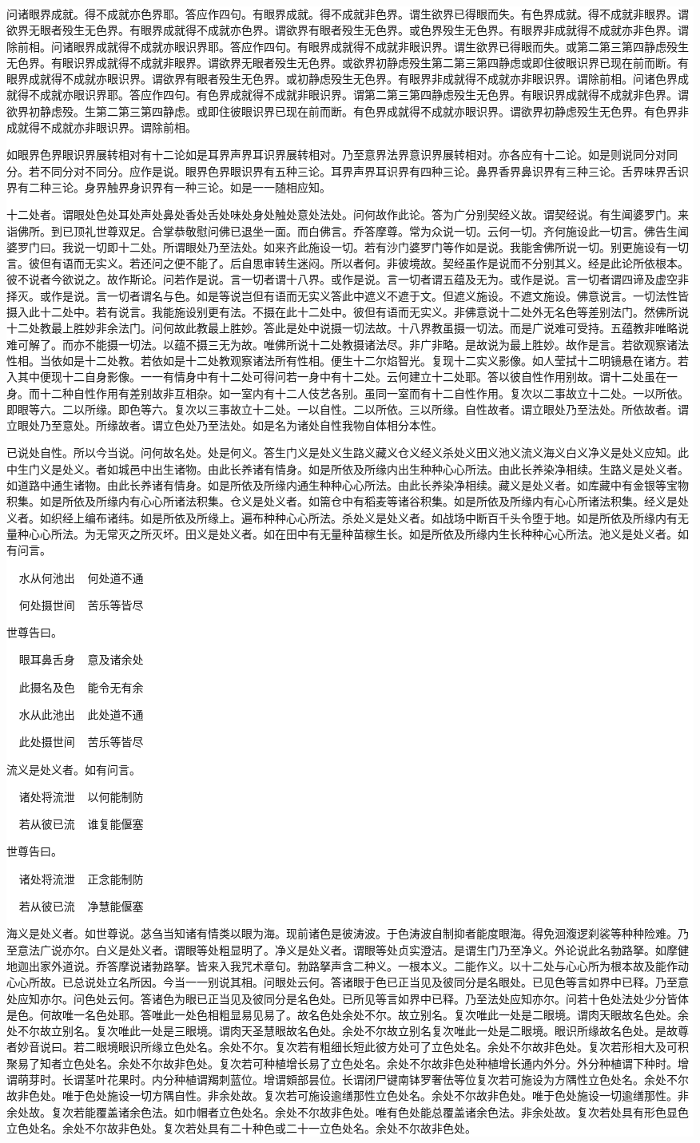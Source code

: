 问诸眼界成就。得不成就亦色界耶。答应作四句。有眼界成就。得不成就非色界。谓生欲界已得眼而失。有色界成就。得不成就非眼界。谓欲界无眼者殁生无色界。有眼界成就得不成就亦色界。谓欲界有眼者殁生无色界。或色界殁生无色界。有眼界非成就得不成就亦非色界。谓除前相。问诸眼界成就得不成就亦眼识界耶。答应作四句。有眼界成就得不成就非眼识界。谓生欲界已得眼而失。或第二第三第四静虑殁生无色界。有眼识界成就得不成就非眼界。谓欲界无眼者殁生无色界。或欲界初静虑殁生第二第三第四静虑或即住彼眼识界已现在前而断。有眼界成就得不成就亦眼识界。谓欲界有眼者殁生无色界。或初静虑殁生无色界。有眼界非成就得不成就亦非眼识界。谓除前相。问诸色界成就得不成就亦眼识界耶。答应作四句。有色界成就得不成就非眼识界。谓第二第三第四静虑殁生无色界。有眼识界成就得不成就非色界。谓欲界初静虑殁。生第二第三第四静虑。或即住彼眼识界已现在前而断。有色界成就得不成就亦眼识界。谓欲界初静虑殁生无色界。有色界非成就得不成就亦非眼识界。谓除前相。

如眼界色界眼识界展转相对有十二论如是耳界声界耳识界展转相对。乃至意界法界意识界展转相对。亦各应有十二论。如是则说同分对同分。若不同分对不同分。应作是说。眼界色界眼识界有五种三论。耳界声界耳识界有四种三论。鼻界香界鼻识界有三种三论。舌界味界舌识界有二种三论。身界触界身识界有一种三论。如是一一随相应知。

十二处者。谓眼处色处耳处声处鼻处香处舌处味处身处触处意处法处。问何故作此论。答为广分别契经义故。谓契经说。有生闻婆罗门。来诣佛所。到已顶礼世尊双足。合掌恭敬慰问佛已退坐一面。而白佛言。乔答摩尊。常为众说一切。云何一切。齐何施设此一切言。佛告生闻婆罗门曰。我说一切即十二处。所谓眼处乃至法处。如来齐此施设一切。若有沙门婆罗门等作如是说。我能舍佛所说一切。别更施设有一切言。彼但有语而无实义。若还问之便不能了。后自思审转生迷闷。所以者何。非彼境故。契经虽作是说而不分别其义。经是此论所依根本。彼不说者今欲说之。故作斯论。问若作是说。言一切者谓十八界。或作是说。言一切者谓五蕴及无为。或作是说。言一切者谓四谛及虚空非择灭。或作是说。言一切者谓名与色。如是等说岂但有语而无实义答此中遮义不遮于文。但遮义施设。不遮文施设。佛意说言。一切法性皆摄入此十二处中。若有说言。我能施设别更有法。不摄在此十二处中。彼但有语而无实义。非佛意说十二处外无名色等差别法门。然佛所说十二处教最上胜妙非余法门。问何故此教最上胜妙。答此是处中说摄一切法故。十八界教虽摄一切法。而是广说难可受持。五蕴教非唯略说难可解了。而亦不能摄一切法。以蕴不摄三无为故。唯佛所说十二处教摄诸法尽。非广非略。是故说为最上胜妙。故作是言。若欲观察诸法性相。当依如是十二处教。若依如是十二处教观察诸法所有性相。便生十二尔焰智光。复现十二实义影像。如人莹拭十二明镜悬在诸方。若入其中便现十二自身影像。一一有情身中有十二处可得问若一身中有十二处。云何建立十二处耶。答以彼自性作用别故。谓十二处虽在一身。而十二种自性作用有差别故非互相杂。如一室内有十二人伎艺各别。虽同一室而有十二自性作用。复次以二事故立十二处。一以所依。即眼等六。二以所缘。即色等六。复次以三事故立十二处。一以自性。二以所依。三以所缘。自性故者。谓立眼处乃至法处。所依故者。谓立眼处乃至意处。所缘故者。谓立色处乃至法处。如是名为诸处自性我物自体相分本性。

已说处自性。所以今当说。问何故名处。处是何义。答生门义是处义生路义藏义仓义经义杀处义田义池义流义海义白义净义是处义应知。此中生门义是处义。者如城邑中出生诸物。由此长养诸有情身。如是所依及所缘内出生种种心心所法。由此长养染净相续。生路义是处义者。如道路中通生诸物。由此长养诸有情身。如是所依及所缘内通生种种心心所法。由此长养染净相续。藏义是处义者。如库藏中有金银等宝物积集。如是所依及所缘内有心心所诸法积集。仓义是处义者。如篅仓中有稻麦等诸谷积集。如是所依及所缘内有心心所诸法积集。经义是处义者。如织经上编布诸纬。如是所依及所缘上。遍布种种心心所法。杀处义是处义者。如战场中断百千头令堕于地。如是所依及所缘内有无量种心心所法。为无常灭之所灭坏。田义是处义者。如在田中有无量种苗稼生长。如是所依及所缘内生长种种心心所法。池义是处义者。如有问言。

&nbsp;&nbsp;&nbsp;&nbsp;水从何池出&nbsp;&nbsp;&nbsp;&nbsp;何处道不通

&nbsp;&nbsp;&nbsp;&nbsp;何处摄世间&nbsp;&nbsp;&nbsp;&nbsp;苦乐等皆尽

世尊告曰。

&nbsp;&nbsp;&nbsp;&nbsp;眼耳鼻舌身&nbsp;&nbsp;&nbsp;&nbsp;意及诸余处

&nbsp;&nbsp;&nbsp;&nbsp;此摄名及色&nbsp;&nbsp;&nbsp;&nbsp;能令无有余

&nbsp;&nbsp;&nbsp;&nbsp;水从此池出&nbsp;&nbsp;&nbsp;&nbsp;此处道不通

&nbsp;&nbsp;&nbsp;&nbsp;此处摄世间&nbsp;&nbsp;&nbsp;&nbsp;苦乐等皆尽

流义是处义者。如有问言。

&nbsp;&nbsp;&nbsp;&nbsp;诸处将流泄&nbsp;&nbsp;&nbsp;&nbsp;以何能制防

&nbsp;&nbsp;&nbsp;&nbsp;若从彼已流&nbsp;&nbsp;&nbsp;&nbsp;谁复能偃塞

世尊告曰。

&nbsp;&nbsp;&nbsp;&nbsp;诸处将流泄&nbsp;&nbsp;&nbsp;&nbsp;正念能制防

&nbsp;&nbsp;&nbsp;&nbsp;若从彼已流&nbsp;&nbsp;&nbsp;&nbsp;净慧能偃塞

海义是处义者。如世尊说。苾刍当知诸有情类以眼为海。现前诸色是彼涛波。于色涛波自制抑者能度眼海。得免洄澓逻刹裟等种种险难。乃至意法广说亦尔。白义是处义者。谓眼等处粗显明了。净义是处义者。谓眼等处贞实澄洁。是谓生门乃至净义。外论说此名勃路拏。如摩健地迦出家外道说。乔答摩说诸勃路拏。皆来入我咒术章句。勃路拏声含二种义。一根本义。二能作义。以十二处与心心所为根本故及能作动心心所故。已总说处立名所因。今当一一别说其相。问眼处云何。答诸眼于色已正当见及彼同分是名眼处。已见色等言如界中已释。乃至意处应知亦尔。问色处云何。答诸色为眼已正当见及彼同分是名色处。已所见等言如界中已释。乃至法处应知亦尔。问若十色处法处少分皆体是色。何故唯一名色处耶。答唯此一处色相粗显易见易了。故名色处余处不尔。故立别名。复次唯此一处是二眼境。谓肉天眼故名色处。余处不尔故立别名。复次唯此一处是三眼境。谓肉天圣慧眼故名色处。余处不尔故立别名复次唯此一处是二眼境。眼识所缘故名色处。是故尊者妙音说曰。若二眼境眼识所缘立色处名。余处不尔。复次若有粗细长短此彼方处可了立色处名。余处不尔故非色处。复次若形相大及可积聚易了知者立色处名。余处不尔故非色处。复次若可种植增长易了立色处名。余处不尔故非色处种植增长通内外分。外分种植谓下种时。增谓萌芽时。长谓茎叶花果时。内分种植谓羯刺蓝位。增谓頞部昙位。长谓闭尸键南钵罗奢佉等位复次若可施设为方隅性立色处名。余处不尔故非色处。唯于色处施设一切方隅自性。非余处故。复次若可施设逾缮那性立色处名。余处不尔故非色处。唯于色处施设一切逾缮那性。非余处故。复次若能覆盖诸余色法。如巾帽者立色处名。余处不尔故非色处。唯有色处能总覆盖诸余色法。非余处故。复次若处具有形色显色立色处名。余处不尔故非色处。复次若处具有二十种色或二十一立色处名。余处不尔故非色处。
